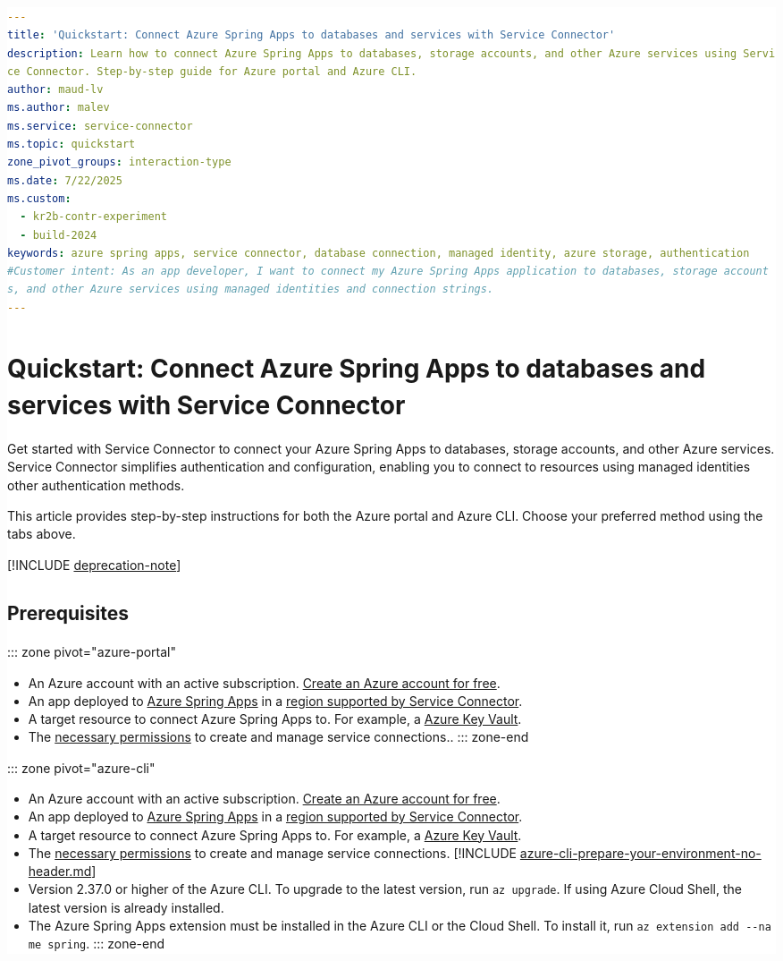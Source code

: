 ```yaml
---
title: 'Quickstart: Connect Azure Spring Apps to databases and services with Service Connector'
description: Learn how to connect Azure Spring Apps to databases, storage accounts, and other Azure services using Service Connector. Step-by-step guide for Azure portal and Azure CLI.
author: maud-lv
ms.author: malev
ms.service: service-connector
ms.topic: quickstart
zone_pivot_groups: interaction-type
ms.date: 7/22/2025
ms.custom:
  - kr2b-contr-experiment
  - build-2024
keywords: azure spring apps, service connector, database connection, managed identity, azure storage, authentication
#Customer intent: As an app developer, I want to connect my Azure Spring Apps application to databases, storage accounts, and other Azure services using managed identities and connection strings.
---
```


# Quickstart: Connect Azure Spring Apps to databases and services with Service Connector

Get started with Service Connector to connect your Azure Spring Apps to databases, storage accounts, and other Azure services. Service Connector simplifies authentication and configuration, enabling you to connect to resources using managed identities other authentication methods.

This article provides step-by-step instructions for both the Azure portal and Azure CLI. Choose your preferred method using the tabs above.

[!INCLUDE [deprecation-note](../spring-apps/includes/deprecation-note.md)]

## Prerequisites

::: zone pivot="azure-portal"
- An Azure account with an active subscription. [Create an Azure account for free](https://azure.microsoft.com/free).
- An app deployed to [Azure Spring Apps](../spring-apps/basic-standard/quickstart.md) in a [region supported by Service Connector](./concept-region-support.md).
- A target resource to connect Azure Spring Apps to. For example, a [Azure Key Vault](/azure/key-vault/general/quick-create-portal).
- The [necessary permissions](./concept-permission.md) to create and manage service connections..
::: zone-end

::: zone pivot="azure-cli"
- An Azure account with an active subscription. [Create an Azure account for free](https://azure.microsoft.com/free).
- An app deployed to [Azure Spring Apps](../spring-apps/basic-standard/quickstart.md) in a [region supported by Service Connector](./concept-region-support.md).
- A target resource to connect Azure Spring Apps to. For example, a [Azure Key Vault](/azure/key-vault/general/quick-create-portal).
- The [necessary permissions](./concept-permission.md) to create and manage service connections.
[!INCLUDE [azure-cli-prepare-your-environment-no-header.md](~/reusable-content/azure-cli/azure-cli-prepare-your-environment-no-header.md)]
- Version 2.37.0 or higher of the Azure CLI. To upgrade to the latest version, run `az upgrade`. If using Azure Cloud Shell, the latest version is already installed.
- The Azure Spring Apps extension must be installed in the Azure CLI or the Cloud Shell. To install it, run `az extension add --name spring`.
::: zone-end

